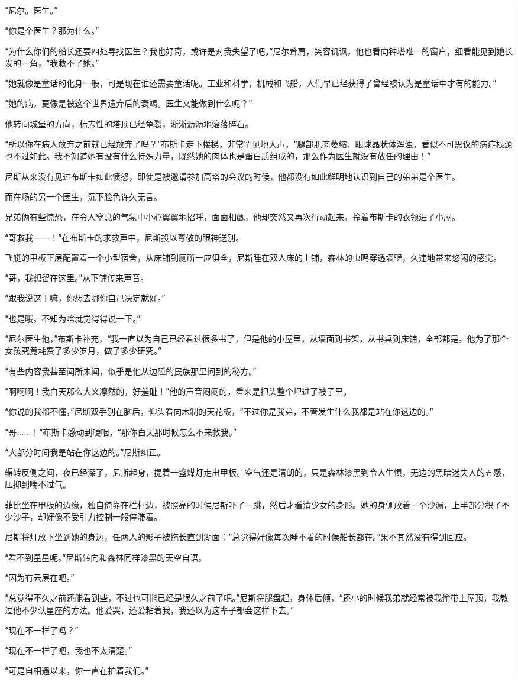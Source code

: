“尼尔。医生。”

“你是个医生？那为什么。”

“为什么你们的船长还要四处寻找医生？我也好奇，或许是对我失望了吧。”尼尔耸肩，笑容讥讽，他也看向钟塔唯一的窗户，细看能见到她长发的一角，“我救不了她。”

“她就像是童话的化身一般，可是现在谁还需要童话呢。工业和科学，机械和飞船，人们早已经获得了曾经被认为是童话中才有的能力。”

“她的病，更像是被这个世界遗弃后的衰竭。医生又能做到什么呢？”

他转向城堡的方向，标志性的塔顶已经龟裂，淅淅沥沥地滚落碎石。

“所以你在病人放弃之前就已经放弃了吗？”布斯卡走下楼梯，非常罕见地大声，“腿部肌肉萎缩、眼球晶状体浑浊，看似不可思议的病症根源也不过如此。我不知道她有没有什么特殊力量，既然她的肉体也是蛋白质组成的，那么作为医生就没有放任的理由！”

尼斯从来没有见过布斯卡如此愤怒，即使是被邀请参加高塔的会议的时候，他都没有如此鲜明地认识到自己的弟弟是个医生。

而在场的另一个医生，沉下脸色许久无言。

兄弟俩有些惊恐，在令人窒息的气氛中小心翼翼地招呼，面面相觑，他却突然又再次行动起来，拎着布斯卡的衣领进了小屋。

“哥救我——！”在布斯卡的求救声中，尼斯投以尊敬的眼神送别。





飞艇的甲板下层配置着一个小型宿舍，从床铺到厕所一应俱全，尼斯睡在双人床的上铺，森林的虫鸣穿透墙壁，久违地带来悠闲的感觉。

“哥，我想留在这里。”从下铺传来声音。

“跟我说这干嘛，你想去哪你自己决定就好。”

“也是哦。不知为啥就觉得得说一下。”

“尼尔医生他，”布斯卡补充，“我一直以为自己已经看过很多书了，但是他的小屋里，从墙面到书架，从书桌到床铺，全部都是。他为了那个女孩究竟耗费了多少岁月，做了多少研究。”

“有些内容我甚至闻所未闻，似乎是他从边陲的民族那里问到的秘方。”

“啊啊啊！我白天那么大义凛然的，好羞耻！”他的声音闷闷的，看来是把头整个埋进了被子里。

“你说的我都不懂，”尼斯双手别在脑后，仰头看向木制的天花板，“不过你是我弟，不管发生什么我都是站在你这边的。”

“哥……！”布斯卡感动到哽咽，“那你白天那时候怎么不来救我。”

“大部分时间我是站在你这边的。”尼斯纠正。





辗转反侧之间，夜已经深了，尼斯起身，提着一盏煤灯走出甲板。空气还是清朗的，只是森林漆黑到令人生惧，无边的黑暗迷失人的五感，压抑到喘不过气。

菲比坐在甲板的边缘，独自倚靠在栏杆边，被照亮的时候尼斯吓了一跳，然后才看清少女的身形。她的身侧放着一个沙漏，上半部分积了不少沙子，却好像不受引力控制一般停滞着。

尼斯将灯放下坐到她的身边，任两人的影子被拖长直到湖面：“总觉得好像每次睡不着的时候船长都在。”果不其然没有得到回应。

“看不到星星呢。”尼斯转向和森林同样漆黑的天空自语。

“因为有云层在吧。”

“总觉得不久之前还能看到些，不过也可能已经是很久之前了吧。”尼斯将腿盘起，身体后倾，“还小的时候我弟就经常被我偷带上屋顶，我教过他不少认星座的方法。他爱哭，还爱粘着我，我还以为这辈子都会这样下去。”

“现在不一样了吗？”

“现在不一样了吧，我也不太清楚。”

“可是自相遇以来，你一直在护着我们。”
